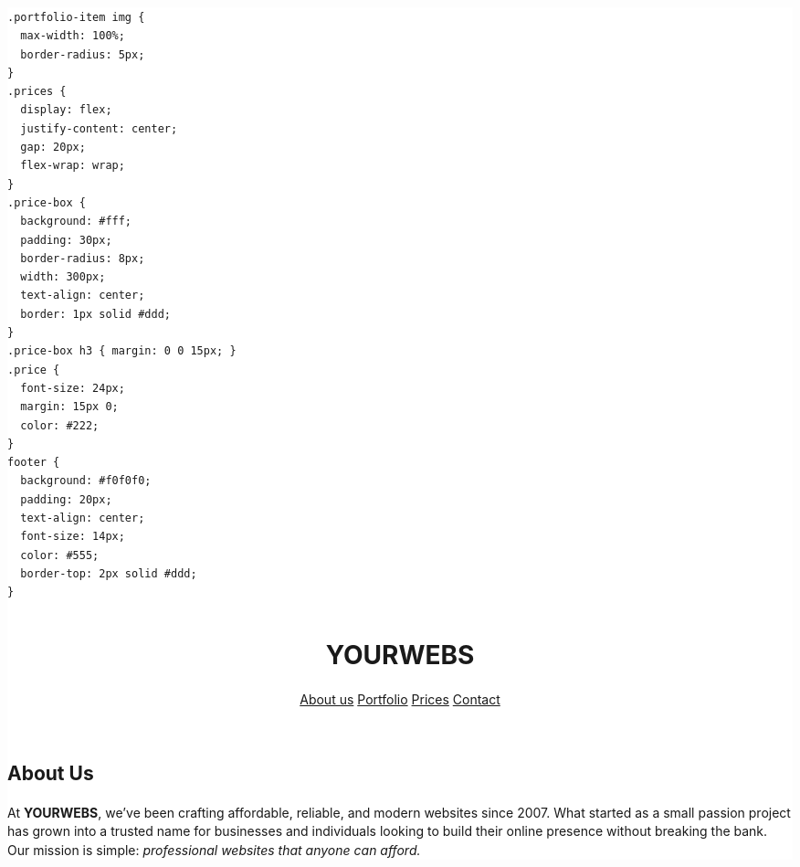     .portfolio-item img {
      max-width: 100%;
      border-radius: 5px;
    }
    .prices {
      display: flex;
      justify-content: center;
      gap: 20px;
      flex-wrap: wrap;
    }
    .price-box {
      background: #fff;
      padding: 30px;
      border-radius: 8px;
      width: 300px;
      text-align: center;
      border: 1px solid #ddd;
    }
    .price-box h3 { margin: 0 0 15px; }
    .price {
      font-size: 24px;
      margin: 15px 0;
      color: #222;
    }
    footer {
      background: #f0f0f0;
      padding: 20px;
      text-align: center;
      font-size: 14px;
      color: #555;
      border-top: 2px solid #ddd;
    }
  </style>
</head>
<body>
  <header>
    <h1>YOURWEBS</h1>
    <nav>
      <a href="#about">About us</a>
      <a href="#portfolio">Portfolio</a>
      <a href="#prices">Prices</a>
      <a href="#contact">Contact</a>
    </nav>
  </header>

  <section id="about" class="about">
    <h2>About Us</h2>
    <p>
      At <strong>YOURWEBS</strong>, we’ve been crafting affordable, reliable, and modern websites since 2007.  
      What started as a small passion project has grown into a trusted name for businesses and individuals  
      looking to build their online presence without breaking the bank.  
      Our mission is simple: <em>professional websites that anyone can afford.</em>
    </p>
  </section>
